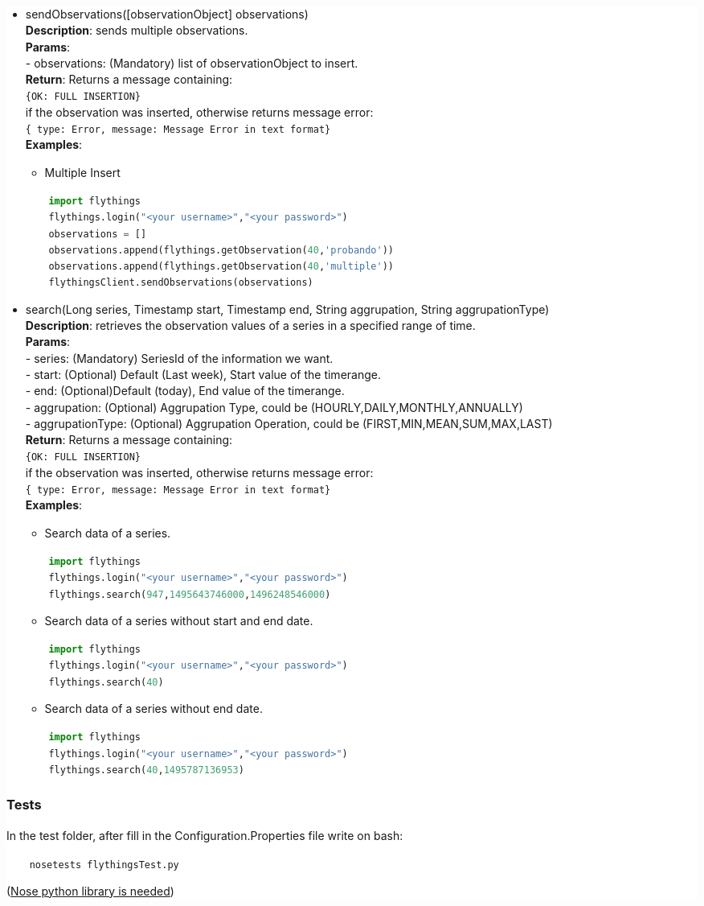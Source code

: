 - sendObservations([observationObject] observations)  
    **Description**: sends multiple observations.    
    **Params**:  
      - observations: (Mandatory) list of observationObject to insert.   
   **Return**: Returns a message containing:  
    ```{OK: FULL INSERTION}```  
    if the observation was inserted, otherwise returns message error:  
    ```{ type: Error, message: Message Error in text format}```  
    **Examples**:
   * Multiple Insert
    ```PYTHON
        import flythings   
        flythings.login("<your username>","<your password>")  
        observations = []
        observations.append(flythings.getObservation(40,'probando'))
        observations.append(flythings.getObservation(40,'multiple'))
        flythingsClient.sendObservations(observations)
    ```
- search(Long series, Timestamp start, Timestamp end, String aggrupation, String aggrupationType)  
    **Description**: retrieves the observation values of a series in a specified range of time.     
    **Params**:    
      - series: (Mandatory) SeriesId of the information we want.  
      - start: (Optional)  Default (Last week),  Start value of the timerange.  
      - end:  (Optional)Default (today), End value of the timerange.  
      - aggrupation: (Optional) Aggrupation Type, could be (HOURLY,DAILY,MONTHLY,ANNUALLY)    
      - aggrupationType:  (Optional)  Aggrupation Operation, could be (FIRST,MIN,MEAN,SUM,MAX,LAST)    
    **Return**: Returns a message containing:  
    ```{OK: FULL INSERTION}```  
    if the observation was inserted, otherwise returns message error:  
    ```{ type: Error, message: Message Error in text format}```    
    **Examples**:
    
   * Search data of a series.
    ```PYTHON
        import flythings   
        flythings.login("<your username>","<your password>")  
        flythings.search(947,1495643746000,1496248546000)
    ```
    
    * Search data of a series without start and end date.
    ```PYTHON
        import flythings   
        flythings.login("<your username>","<your password>")  
        flythings.search(40)
    ```
     * Search data of a series without end date.
    ```PYTHON
        import flythings   
        flythings.login("<your username>","<your password>")  
        flythings.search(40,1495787136953)
    ```


### Tests
In the test folder, after fill in the Configuration.Properties file write on bash:

```BASH
    nosetests flythingsTest.py
```
([Nose python library is needed](http://nose.readthedocs.io/en/latest/))


    
 
 

    
    


